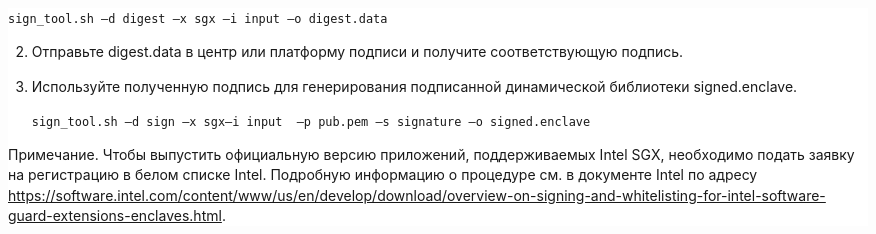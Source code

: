    ```shell
   sign_tool.sh –d digest –x sgx –i input –o digest.data
   ```

2. Отправьте digest.data в центр или платформу подписи и получите соответствующую подпись.

3. Используйте полученную подпись для генерирования подписанной динамической библиотеки signed.enclave.
   
   ```shell
   sign_tool.sh –d sign –x sgx–i input  –p pub.pem –s signature –o signed.enclave
   ```

Примечание. Чтобы выпустить официальную версию приложений, поддерживаемых Intel SGX, необходимо подать заявку на регистрацию в белом списке Intel. Подробную информацию о процедуре см. в документе Intel по адресу <https://software.intel.com/content/www/us/en/develop/download/overview-on-signing-and-whitelisting-for-intel-software-guard-extensions-enclaves.html>.
